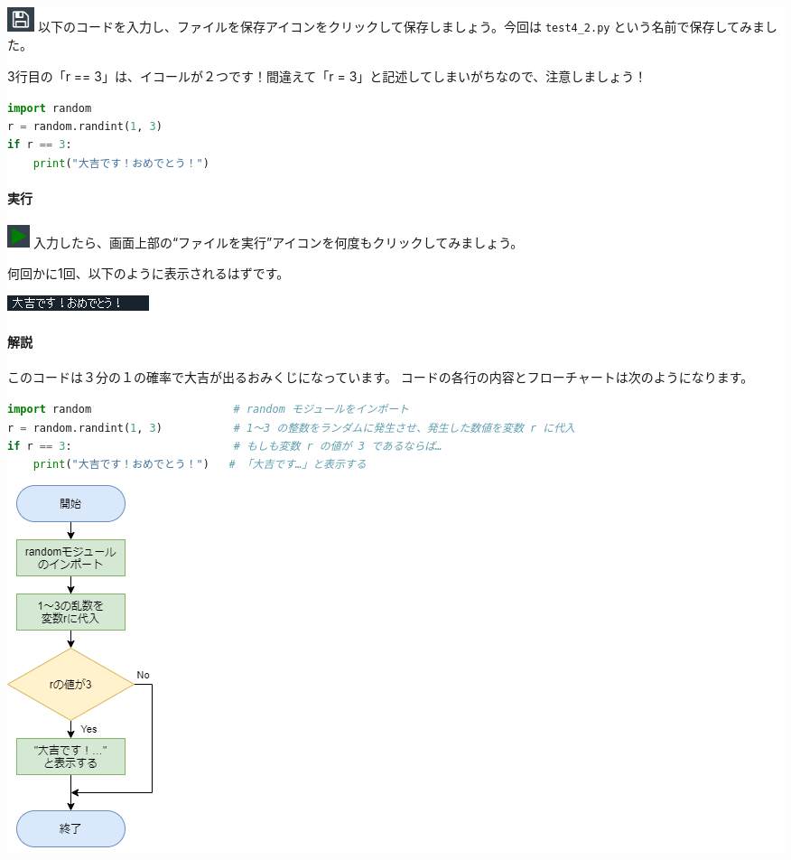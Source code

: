 ![img](assets/image14.png)
以下のコードを入力し、ファイルを保存アイコンをクリックして保存しましょう。今回は `test4_2.py` という名前で保存してみました。

3行目の「r == 3」は、イコールが２つです！間違えて「r = 3」と記述してしまいがちなので、注意しましょう！

```python
import random
r = random.randint(1, 3)
if r == 3:
    print("大吉です！おめでとう！")
```



#### 実行

![img](assets/image1.png)
入力したら、画面上部の“ファイルを実行”アイコンを何度もクリックしてみましょう。

何回かに1回、以下のように表示されるはずです。

![img](assets/image2.png)



#### 解説

このコードは３分の１の確率で大吉が出るおみくじになっています。
コードの各行の内容とフローチャートは次のようになります。

```python
import random                      # random モジュールをインポート
r = random.randint(1, 3)           # 1～3 の整数をランダムに発生させ、発生した数値を変数 r に代入
if r == 3:                         # もしも変数 r の値が 3 であるならば…
    print("大吉です！おめでとう！")   # 「大吉です…」と表示する
```

![img](assets/image23.png)
